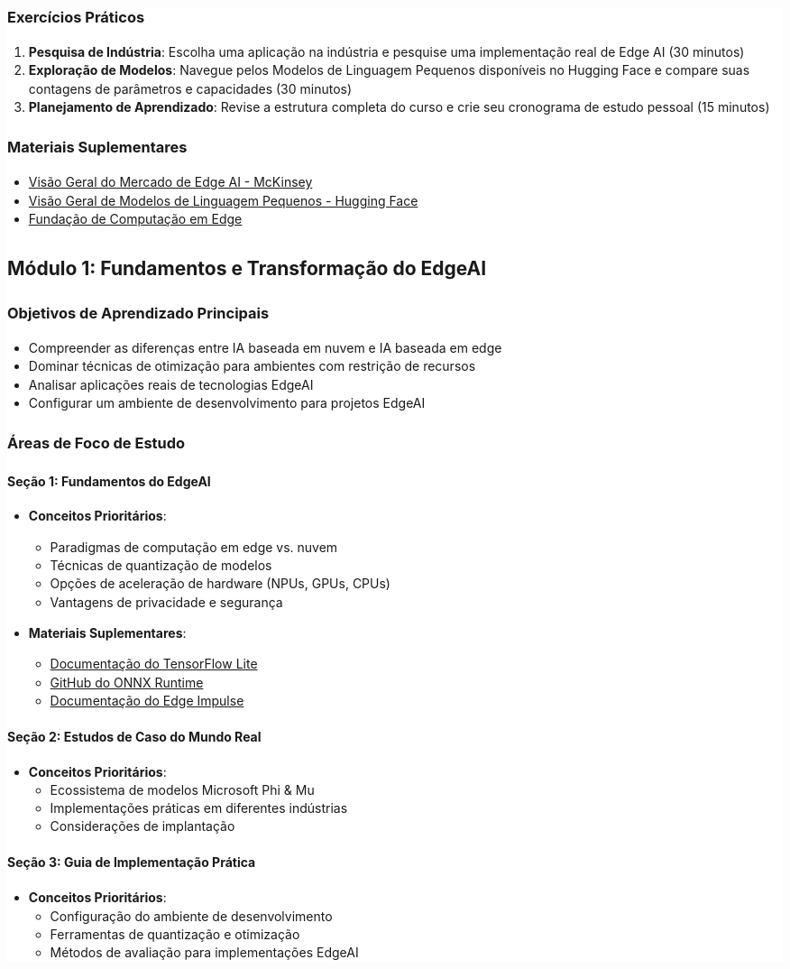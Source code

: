 ### Exercícios Práticos

1. **Pesquisa de Indústria**: Escolha uma aplicação na indústria e pesquise uma implementação real de Edge AI (30 minutos)  
2. **Exploração de Modelos**: Navegue pelos Modelos de Linguagem Pequenos disponíveis no Hugging Face e compare suas contagens de parâmetros e capacidades (30 minutos)  
3. **Planejamento de Aprendizado**: Revise a estrutura completa do curso e crie seu cronograma de estudo pessoal (15 minutos)  

### Materiais Suplementares

- [Visão Geral do Mercado de Edge AI - McKinsey](https://www.mckinsey.com/capabilities/mckinsey-digital/our-insights/the-age-of-ai)  
- [Visão Geral de Modelos de Linguagem Pequenos - Hugging Face](https://huggingface.co/blog/small-language-models)  
- [Fundação de Computação em Edge](https://www.edgecomputing.org/)  

## Módulo 1: Fundamentos e Transformação do EdgeAI

### Objetivos de Aprendizado Principais

- Compreender as diferenças entre IA baseada em nuvem e IA baseada em edge  
- Dominar técnicas de otimização para ambientes com restrição de recursos  
- Analisar aplicações reais de tecnologias EdgeAI  
- Configurar um ambiente de desenvolvimento para projetos EdgeAI  

### Áreas de Foco de Estudo

#### Seção 1: Fundamentos do EdgeAI  
- **Conceitos Prioritários**:  
  - Paradigmas de computação em edge vs. nuvem  
  - Técnicas de quantização de modelos  
  - Opções de aceleração de hardware (NPUs, GPUs, CPUs)  
  - Vantagens de privacidade e segurança  

- **Materiais Suplementares**:  
  - [Documentação do TensorFlow Lite](https://www.tensorflow.org/lite)  
  - [GitHub do ONNX Runtime](https://github.com/microsoft/onnxruntime)  
  - [Documentação do Edge Impulse](https://docs.edgeimpulse.com)  

#### Seção 2: Estudos de Caso do Mundo Real  
- **Conceitos Prioritários**:  
  - Ecossistema de modelos Microsoft Phi & Mu  
  - Implementações práticas em diferentes indústrias  
  - Considerações de implantação  

#### Seção 3: Guia de Implementação Prática  
- **Conceitos Prioritários**:  
  - Configuração do ambiente de desenvolvimento  
  - Ferramentas de quantização e otimização  
  - Métodos de avaliação para implementações EdgeAI  

